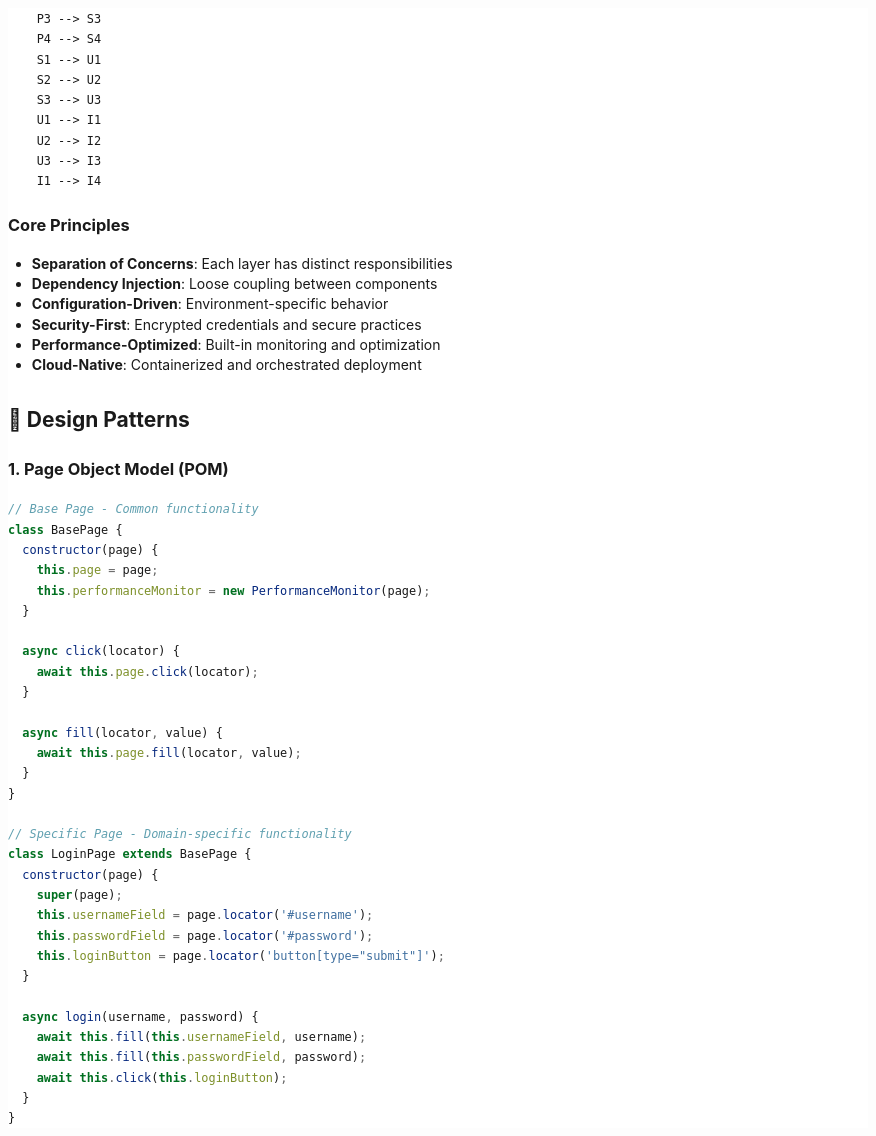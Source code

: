 ```mermaid
    P3 --> S3
    P4 --> S4
    S1 --> U1
    S2 --> U2
    S3 --> U3
    U1 --> I1
    U2 --> I2
    U3 --> I3
    I1 --> I4
```

### Core Principles

- **Separation of Concerns**: Each layer has distinct responsibilities
- **Dependency Injection**: Loose coupling between components
- **Configuration-Driven**: Environment-specific behavior
- **Security-First**: Encrypted credentials and secure practices
- **Performance-Optimized**: Built-in monitoring and optimization
- **Cloud-Native**: Containerized and orchestrated deployment

## 🎨 Design Patterns

### 1. Page Object Model (POM)

```javascript
// Base Page - Common functionality
class BasePage {
  constructor(page) {
    this.page = page;
    this.performanceMonitor = new PerformanceMonitor(page);
  }
  
  async click(locator) {
    await this.page.click(locator);
  }
  
  async fill(locator, value) {
    await this.page.fill(locator, value);
  }
}

// Specific Page - Domain-specific functionality
class LoginPage extends BasePage {
  constructor(page) {
    super(page);
    this.usernameField = page.locator('#username');
    this.passwordField = page.locator('#password');
    this.loginButton = page.locator('button[type="submit"]');
  }
  
  async login(username, password) {
    await this.fill(this.usernameField, username);
    await this.fill(this.passwordField, password);
    await this.click(this.loginButton);
  }
}
```
